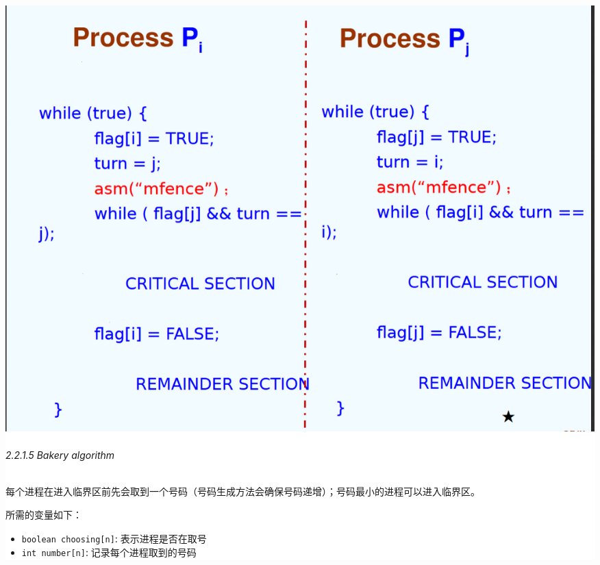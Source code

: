 ![1729668648601](image/class6/1729668648601.png)

###### 2.2.1.5 Bakery algorithm

每个进程在进入临界区前先会取到一个号码（号码生成方法会确保号码递增）；号码最小的进程可以进入临界区。

所需的变量如下：

- `boolean choosing[n]`: 表示进程是否在取号
- `int number[n]`: 记录每个进程取到的号码
